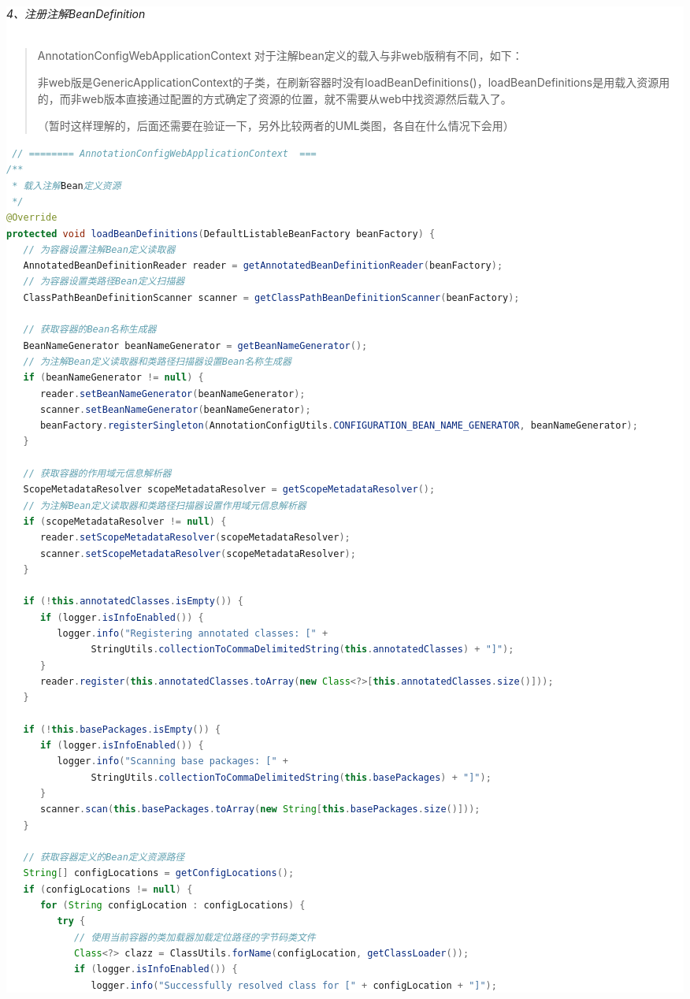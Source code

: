 
###### 4、注册注解BeanDefinition

> AnnotationConfigWebApplicationContext 对于注解bean定义的载入与非web版稍有不同，如下：
>
> 非web版是GenericApplicationContext的子类，在刷新容器时没有loadBeanDefinitions()，loadBeanDefinitions是用载入资源用的，而非web版本直接通过配置的方式确定了资源的位置，就不需要从web中找资源然后载入了。
>
> （暂时这样理解的，后面还需要在验证一下，另外比较两者的UML类图，各自在什么情况下会用）

```java
 // ======== AnnotationConfigWebApplicationContext  ===
/**
 * 载入注解Bean定义资源
 */
@Override
protected void loadBeanDefinitions(DefaultListableBeanFactory beanFactory) {
   // 为容器设置注解Bean定义读取器
   AnnotatedBeanDefinitionReader reader = getAnnotatedBeanDefinitionReader(beanFactory);
   // 为容器设置类路径Bean定义扫描器
   ClassPathBeanDefinitionScanner scanner = getClassPathBeanDefinitionScanner(beanFactory);

   // 获取容器的Bean名称生成器
   BeanNameGenerator beanNameGenerator = getBeanNameGenerator();
   // 为注解Bean定义读取器和类路径扫描器设置Bean名称生成器
   if (beanNameGenerator != null) {
      reader.setBeanNameGenerator(beanNameGenerator);
      scanner.setBeanNameGenerator(beanNameGenerator);
      beanFactory.registerSingleton(AnnotationConfigUtils.CONFIGURATION_BEAN_NAME_GENERATOR, beanNameGenerator);
   }

   // 获取容器的作用域元信息解析器
   ScopeMetadataResolver scopeMetadataResolver = getScopeMetadataResolver();
   // 为注解Bean定义读取器和类路径扫描器设置作用域元信息解析器
   if (scopeMetadataResolver != null) {
      reader.setScopeMetadataResolver(scopeMetadataResolver);
      scanner.setScopeMetadataResolver(scopeMetadataResolver);
   }

   if (!this.annotatedClasses.isEmpty()) {
      if (logger.isInfoEnabled()) {
         logger.info("Registering annotated classes: [" +
               StringUtils.collectionToCommaDelimitedString(this.annotatedClasses) + "]");
      }
      reader.register(this.annotatedClasses.toArray(new Class<?>[this.annotatedClasses.size()]));
   }

   if (!this.basePackages.isEmpty()) {
      if (logger.isInfoEnabled()) {
         logger.info("Scanning base packages: [" +
               StringUtils.collectionToCommaDelimitedString(this.basePackages) + "]");
      }
      scanner.scan(this.basePackages.toArray(new String[this.basePackages.size()]));
   }

   // 获取容器定义的Bean定义资源路径
   String[] configLocations = getConfigLocations();
   if (configLocations != null) {
      for (String configLocation : configLocations) {
         try {
            // 使用当前容器的类加载器加载定位路径的字节码类文件
            Class<?> clazz = ClassUtils.forName(configLocation, getClassLoader());
            if (logger.isInfoEnabled()) {
               logger.info("Successfully resolved class for [" + configLocation + "]");
```